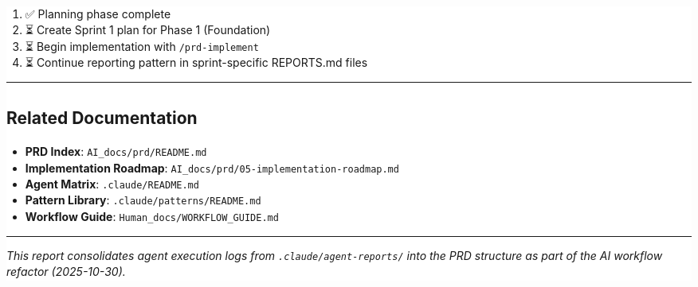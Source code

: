1. ✅ Planning phase complete
2. ⏳ Create Sprint 1 plan for Phase 1 (Foundation)
3. ⏳ Begin implementation with `/prd-implement`
4. ⏳ Continue reporting pattern in sprint-specific REPORTS.md files

---

## Related Documentation

- **PRD Index**: `AI_docs/prd/README.md`
- **Implementation Roadmap**: `AI_docs/prd/05-implementation-roadmap.md`
- **Agent Matrix**: `.claude/README.md`
- **Pattern Library**: `.claude/patterns/README.md`
- **Workflow Guide**: `Human_docs/WORKFLOW_GUIDE.md`

---

*This report consolidates agent execution logs from `.claude/agent-reports/` into the PRD structure as part of the AI workflow refactor (2025-10-30).*
